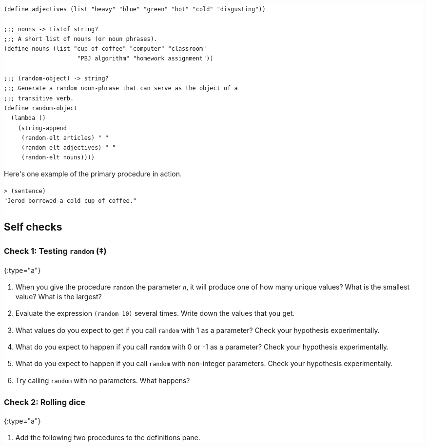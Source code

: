```
(define adjectives (list "heavy" "blue" "green" "hot" "cold" "disgusting"))

;;; nouns -> Listof string?
;;; A short list of nouns (or noun phrases).
(define nouns (list "cup of coffee" "computer" "classroom"
                     "PBJ algorithm" "homework assignment"))

;;; (random-object) -> string?
;;; Generate a random noun-phrase that can serve as the object of a
;;; transitive verb.
(define random-object
  (lambda ()
    (string-append
     (random-elt articles) " "
     (random-elt adjectives) " "
     (random-elt nouns))))
```

Here's one example of the primary procedure in action.

```
> (sentence)
"Jerod borrowed a cold cup of coffee."
```

## Self checks

### Check 1: Testing `random` (‡)

{:type="a"}
1.  When you give the procedure `random` the parameter *`n`*, it will produce one of how many unique values?
    What is the smallest value?
    What is the largest?

2.  Evaluate the expression `(random 10)` several times.
    Write down the values that you get.

3.  What values do you expect to get if you call `random` with 1 as a parameter?
    Check your hypothesis experimentally.

4.  What do you expect to happen if you call `random` with 0 or -1 as a parameter?
    Check your hypothesis experimentally.

5.  What do you expect to happen if you call `random` with non-integer parameters.
    Check your hypothesis experimentally.

6.  Try calling `random` with no parameters. What happens?

### Check 2: Rolling dice

{:type="a"}
1.  Add the following two procedures to the definitions pane.
